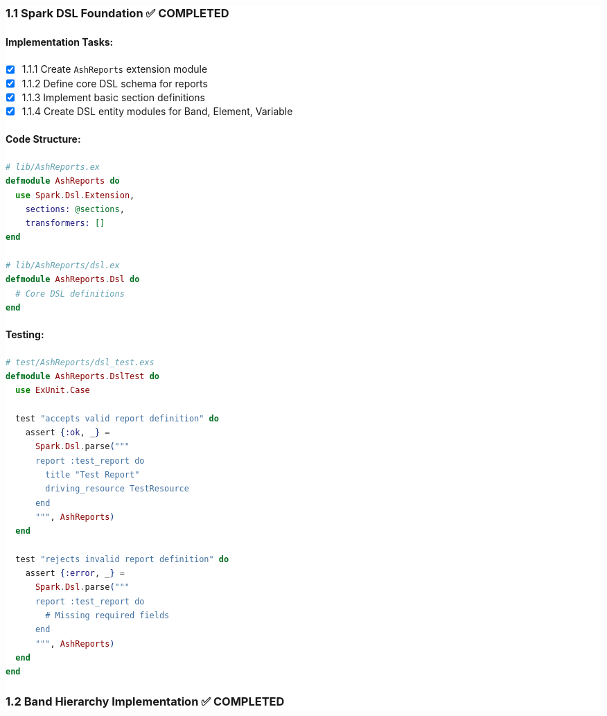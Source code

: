 ### 1.1 Spark DSL Foundation ✅ **COMPLETED**

#### Implementation Tasks:
- [x] 1.1.1 Create `AshReports` extension module
- [x] 1.1.2 Define core DSL schema for reports
- [x] 1.1.3 Implement basic section definitions
- [x] 1.1.4 Create DSL entity modules for Band, Element, Variable

#### Code Structure:
```elixir
# lib/AshReports.ex
defmodule AshReports do
  use Spark.Dsl.Extension,
    sections: @sections,
    transformers: []
end

# lib/AshReports/dsl.ex
defmodule AshReports.Dsl do
  # Core DSL definitions
end
```

#### Testing:
```elixir
# test/AshReports/dsl_test.exs
defmodule AshReports.DslTest do
  use ExUnit.Case

  test "accepts valid report definition" do
    assert {:ok, _} = 
      Spark.Dsl.parse("""
      report :test_report do
        title "Test Report"
        driving_resource TestResource
      end
      """, AshReports)
  end

  test "rejects invalid report definition" do
    assert {:error, _} = 
      Spark.Dsl.parse("""
      report :test_report do
        # Missing required fields
      end
      """, AshReports)
  end
end
```

### 1.2 Band Hierarchy Implementation ✅ **COMPLETED**
